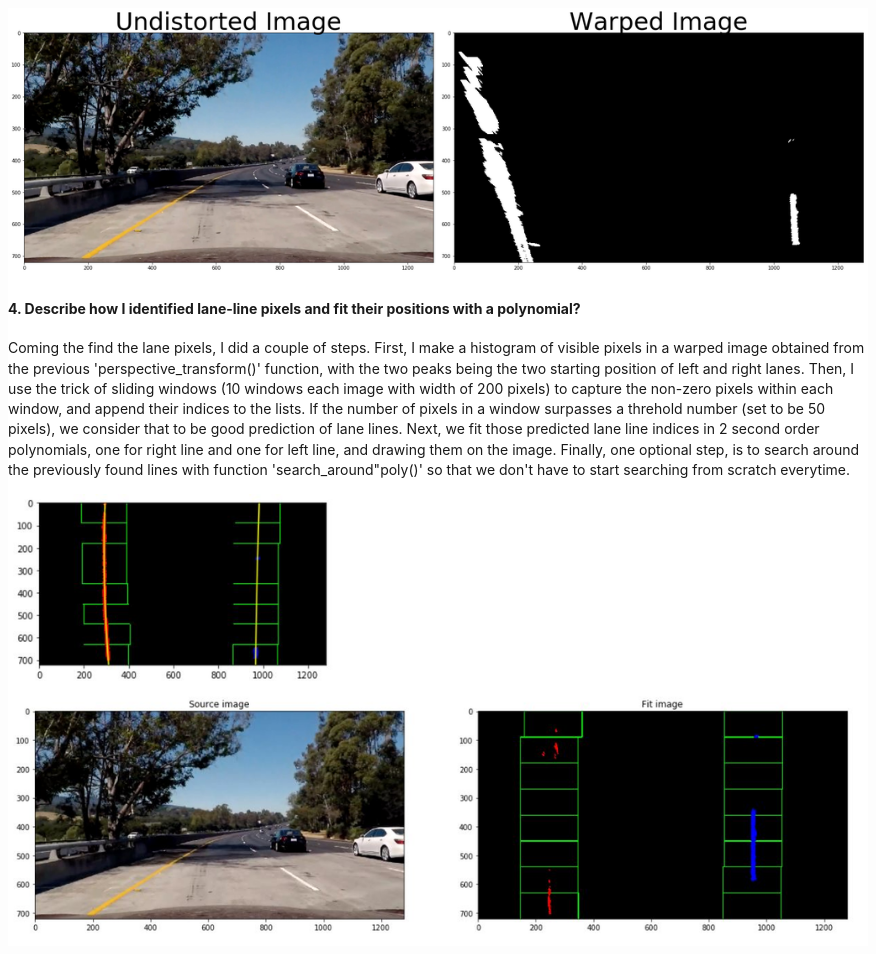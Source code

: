 [//]: # (Image References)
<img src="output_images/perspective_transform2.png" width="960" alt="Perspective Transformed Binary Image" />


#### 4. Describe how I identified lane-line pixels and fit their positions with a polynomial?

Coming the find the lane pixels, I did a couple  of steps.
First, I make a histogram of visible pixels in a warped image obtained from the previous 'perspective_transform()' function, with the two peaks being the two starting position of left and right lanes.
Then, I use the trick of sliding windows (10 windows each image with width of 200 pixels) to capture the non-zero pixels within each window, and append their indices to the lists. If the number of pixels in a window surpasses a threhold number (set to be 50 pixels), we consider that to be good prediction of lane lines.
Next, we fit those predicted lane line indices in 2 second order polynomials, one for right line and one for left line, and drawing them on the image.
Finally, one optional step, is to search around the previously found lines with function 'search_around"poly()' so that we don't have to start searching from scratch everytime.

[//]: # (Image References)
<img src="output_images/fit_poly.JPG" width="960" alt="Lane Pixels" />
